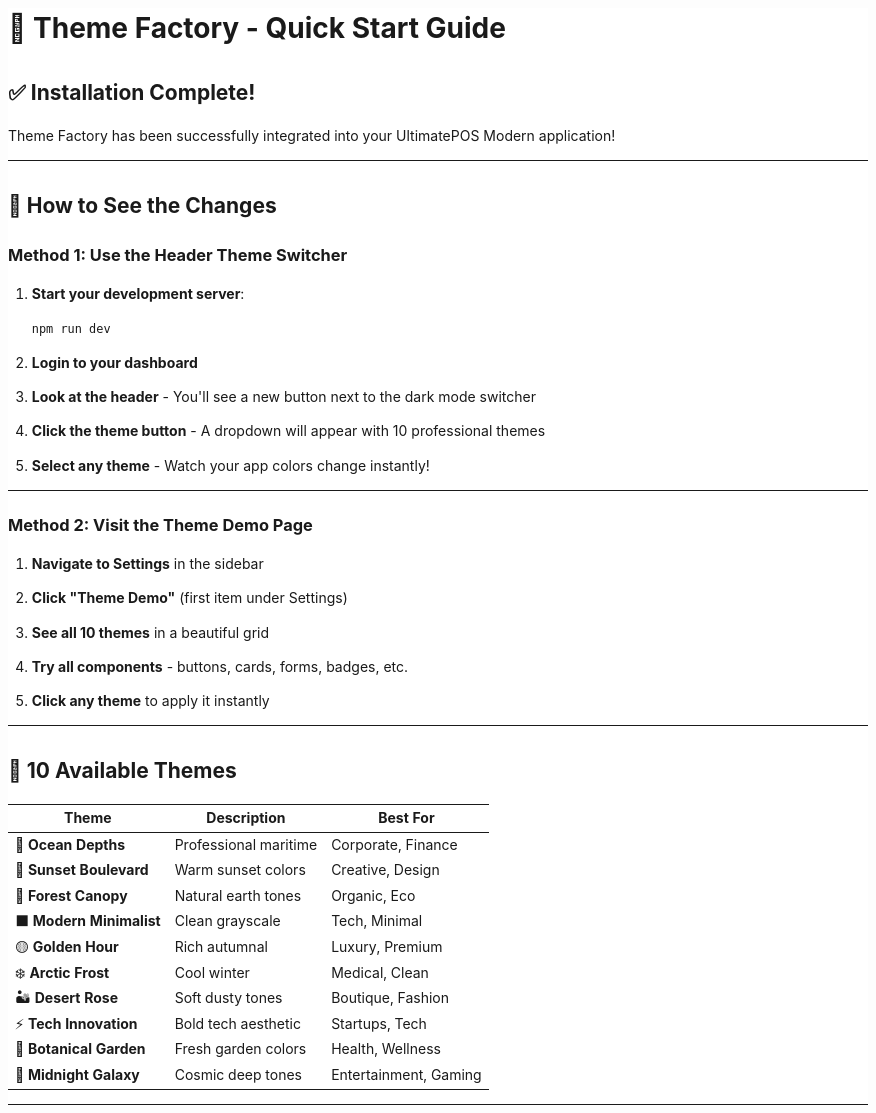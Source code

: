 # 🚀 Theme Factory - Quick Start Guide

## ✅ Installation Complete!

Theme Factory has been successfully integrated into your UltimatePOS Modern application!

---

## 📍 How to See the Changes

### Method 1: Use the Header Theme Switcher

1. **Start your development server**:
   ```bash
   npm run dev
   ```

2. **Login to your dashboard**

3. **Look at the header** - You'll see a new button next to the dark mode switcher

4. **Click the theme button** - A dropdown will appear with 10 professional themes

5. **Select any theme** - Watch your app colors change instantly!

---

### Method 2: Visit the Theme Demo Page

1. **Navigate to Settings** in the sidebar

2. **Click "Theme Demo"** (first item under Settings)

3. **See all 10 themes** in a beautiful grid

4. **Try all components** - buttons, cards, forms, badges, etc.

5. **Click any theme** to apply it instantly

---

## 🎨 10 Available Themes

| Theme | Description | Best For |
|-------|-------------|----------|
| 🌊 **Ocean Depths** | Professional maritime | Corporate, Finance |
| 🌅 **Sunset Boulevard** | Warm sunset colors | Creative, Design |
| 🌲 **Forest Canopy** | Natural earth tones | Organic, Eco |
| ⬛ **Modern Minimalist** | Clean grayscale | Tech, Minimal |
| 🟡 **Golden Hour** | Rich autumnal | Luxury, Premium |
| ❄️ **Arctic Frost** | Cool winter | Medical, Clean |
| 🏜️ **Desert Rose** | Soft dusty tones | Boutique, Fashion |
| ⚡ **Tech Innovation** | Bold tech aesthetic | Startups, Tech |
| 🌿 **Botanical Garden** | Fresh garden colors | Health, Wellness |
| 🌌 **Midnight Galaxy** | Cosmic deep tones | Entertainment, Gaming |

---